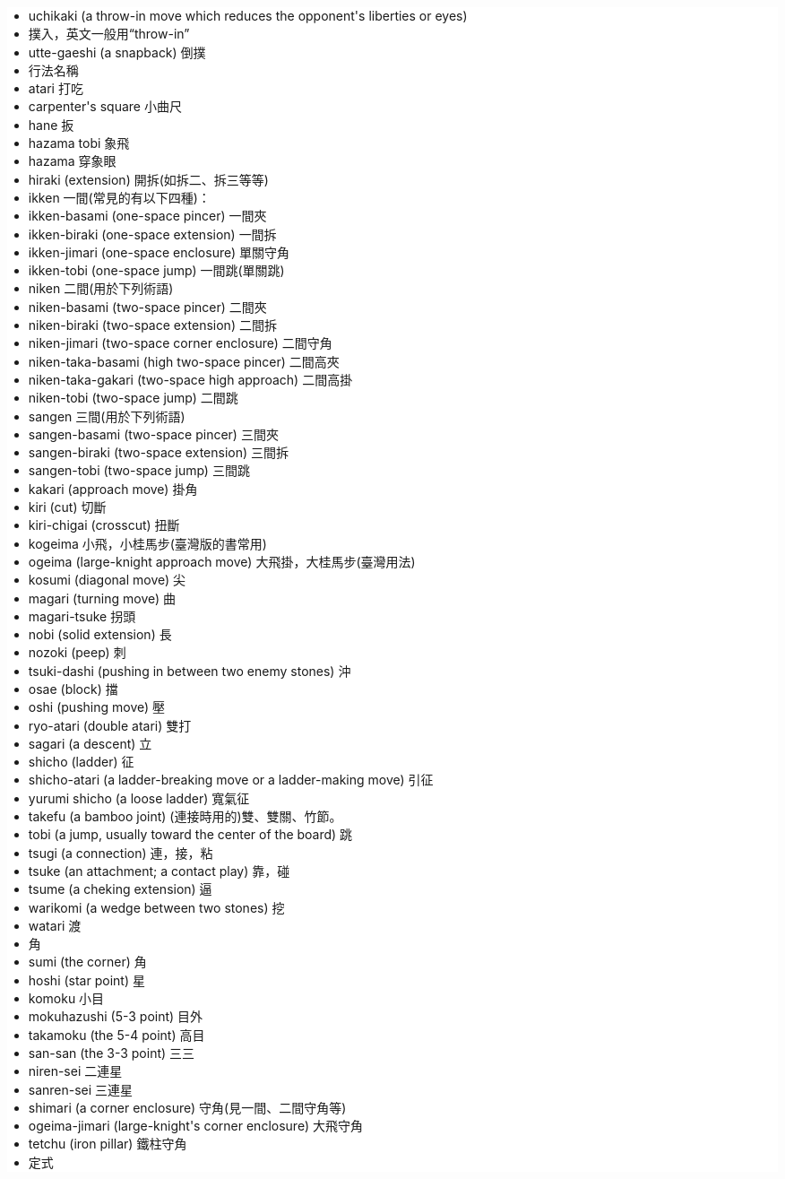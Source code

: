 - uchikaki (a throw-in move which reduces the opponent's liberties or eyes) 
- 撲入，英文一般用“throw-in”
- utte-gaeshi (a snapback) 倒撲
- 行法名稱
- atari 打吃 
- carpenter's square 小曲尺 
- hane 扳 
- hazama tobi 象飛
- hazama 穿象眼
- hiraki (extension) 開拆(如拆二、拆三等等)
- ikken 一間(常見的有以下四種)： 
- ikken-basami (one-space pincer) 一間夾  
- ikken-biraki (one-space extension) 一間拆  
- ikken-jimari (one-space enclosure) 單關守角  
- ikken-tobi (one-space jump) 一間跳(單關跳) 
- niken 二間(用於下列術語) 
- niken-basami (two-space pincer) 二間夾 
- niken-biraki (two-space extension) 二間拆
- niken-jimari (two-space corner enclosure) 二間守角 
- niken-taka-basami (high two-space pincer) 二間高夾 
- niken-taka-gakari (two-space high approach) 二間高掛 
- niken-tobi (two-space jump) 二間跳
- sangen 三間(用於下列術語) 
- sangen-basami (two-space pincer) 三間夾 
- sangen-biraki (two-space extension) 三間拆 
- sangen-tobi (two-space jump) 三間跳
- kakari (approach move) 掛角
- kiri (cut) 切斷
- kiri-chigai (crosscut) 扭斷 
- kogeima 小飛，小桂馬步(臺灣版的書常用)
- ogeima (large-knight approach move) 大飛掛，大桂馬步(臺灣用法)
- kosumi (diagonal move) 尖
- magari (turning move) 曲
- magari-tsuke 拐頭
- nobi (solid extension) 長
- nozoki (peep) 刺
- tsuki-dashi (pushing in between two enemy stones) 沖
- osae (block) 擋 
- oshi (pushing move) 壓 
- ryo-atari (double atari) 雙打
- sagari (a descent) 立
- shicho (ladder) 征
- shicho-atari (a ladder-breaking move or a ladder-making move) 引征 
- yurumi shicho (a loose ladder) 寬氣征
- takefu (a bamboo joint) (連接時用的)雙、雙關、竹節。
- tobi (a jump, usually toward the center of the board) 跳
- tsugi (a connection) 連，接，粘
- tsuke (an attachment; a contact play) 靠，碰
- tsume (a cheking extension) 逼
- warikomi (a wedge between two stones) 挖
- watari 渡
- 角
- sumi (the corner) 角 
- hoshi (star point) 星 
- komoku 小目   
- mokuhazushi (5-3 point) 目外 
- takamoku (the 5-4 point) 高目 
- san-san (the 3-3 point) 三三
- niren-sei 二連星
- sanren-sei 三連星
- shimari (a corner enclosure) 守角(見一間、二間守角等)
- ogeima-jimari (large-knight's corner enclosure) 大飛守角
- tetchu (iron pillar) 鐵柱守角
- 定式